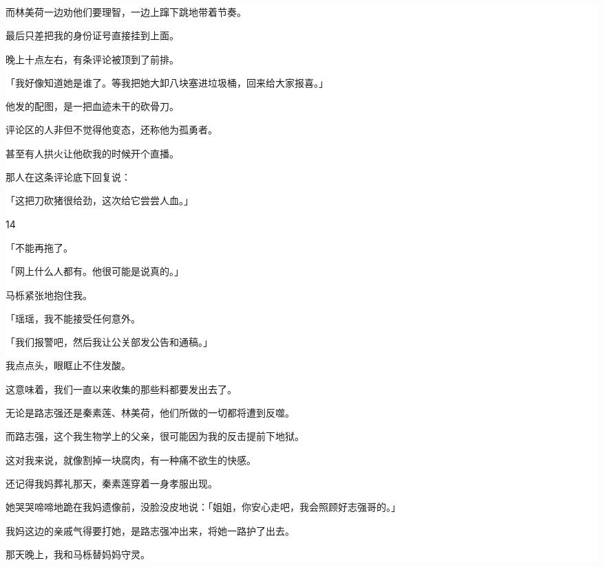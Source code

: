 
而林美荷一边劝他们要理智，一边上蹿下跳地带着节奏。


最后只差把我的身份证号直接挂到上面。


晚上十点左右，有条评论被顶到了前排。


「我好像知道她是谁了。等我把她大卸八块塞进垃圾桶，回来给大家报喜。」


他发的配图，是一把血迹未干的砍骨刀。


评论区的人非但不觉得他变态，还称他为孤勇者。


甚至有人拱火让他砍我的时候开个直播。


那人在这条评论底下回复说：


「这把刀砍猪很给劲，这次给它尝尝人血。」


14


「不能再拖了。


「网上什么人都有。他很可能是说真的。」


马栎紧张地抱住我。


「瑶瑶，我不能接受任何意外。


「我们报警吧，然后我让公关部发公告和通稿。」


我点点头，眼眶止不住发酸。


这意味着，我们一直以来收集的那些料都要发出去了。


无论是路志强还是秦素莲、林美荷，他们所做的一切都将遭到反噬。


而路志强，这个我生物学上的父亲，很可能因为我的反击提前下地狱。


这对我来说，就像割掉一块腐肉，有一种痛不欲生的快感。


还记得我妈葬礼那天，秦素莲穿着一身孝服出现。


她哭哭啼啼地跪在我妈遗像前，没脸没皮地说：「姐姐，你安心走吧，我会照顾好志强哥的。」


我妈这边的亲戚气得要打她，是路志强冲出来，将她一路护了出去。


那天晚上，我和马栎替妈妈守灵。

